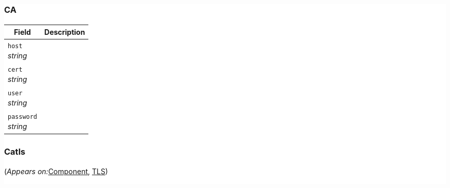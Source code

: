 </table>
<h3 id="hlf.kungfusoftware.es/v1alpha1.CA">CA
</h3>
<p>
</p>
<table>
<thead>
<tr>
<th>Field</th>
<th>Description</th>
</tr>
</thead>
<tbody>
<tr>
<td>
<code>host</code><br/>
<em>
string
</em>
</td>
<td>
</td>
</tr>
<tr>
<td>
<code>cert</code><br/>
<em>
string
</em>
</td>
<td>
</td>
</tr>
<tr>
<td>
<code>user</code><br/>
<em>
string
</em>
</td>
<td>
</td>
</tr>
<tr>
<td>
<code>password</code><br/>
<em>
string
</em>
</td>
<td>
</td>
</tr>
</tbody>
</table>
<h3 id="hlf.kungfusoftware.es/v1alpha1.Catls">Catls
</h3>
<p>
(<em>Appears on:</em><a href="#hlf.kungfusoftware.es/v1alpha1.Component">Component</a>, <a href="#hlf.kungfusoftware.es/v1alpha1.TLS">TLS</a>)
</p>
<p>
</p>
<table>